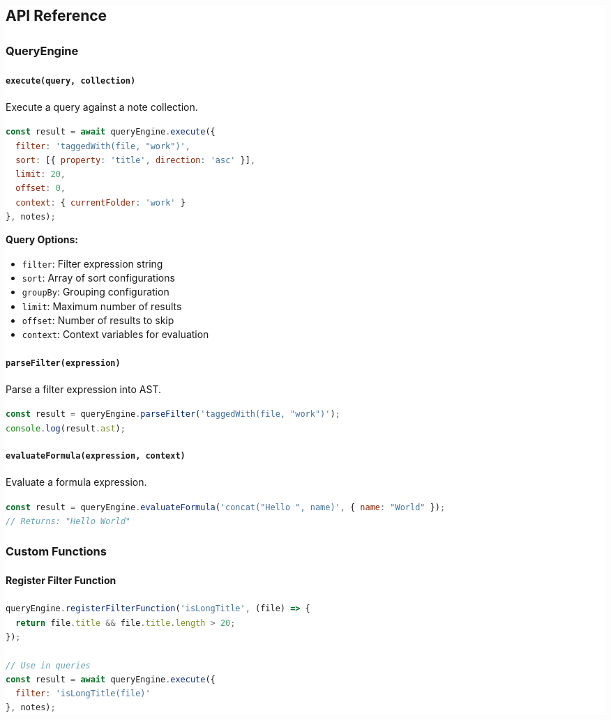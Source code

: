 ## API Reference

### QueryEngine

#### `execute(query, collection)`
Execute a query against a note collection.

```javascript
const result = await queryEngine.execute({
  filter: 'taggedWith(file, "work")',
  sort: [{ property: 'title', direction: 'asc' }],
  limit: 20,
  offset: 0,
  context: { currentFolder: 'work' }
}, notes);
```

**Query Options:**
- `filter`: Filter expression string
- `sort`: Array of sort configurations
- `groupBy`: Grouping configuration
- `limit`: Maximum number of results
- `offset`: Number of results to skip
- `context`: Context variables for evaluation

#### `parseFilter(expression)`
Parse a filter expression into AST.

```javascript
const result = queryEngine.parseFilter('taggedWith(file, "work")');
console.log(result.ast);
```

#### `evaluateFormula(expression, context)`
Evaluate a formula expression.

```javascript
const result = queryEngine.evaluateFormula('concat("Hello ", name)', { name: "World" });
// Returns: "Hello World"
```

### Custom Functions

#### Register Filter Function
```javascript
queryEngine.registerFilterFunction('isLongTitle', (file) => {
  return file.title && file.title.length > 20;
});

// Use in queries
const result = await queryEngine.execute({
  filter: 'isLongTitle(file)'
}, notes);
```
